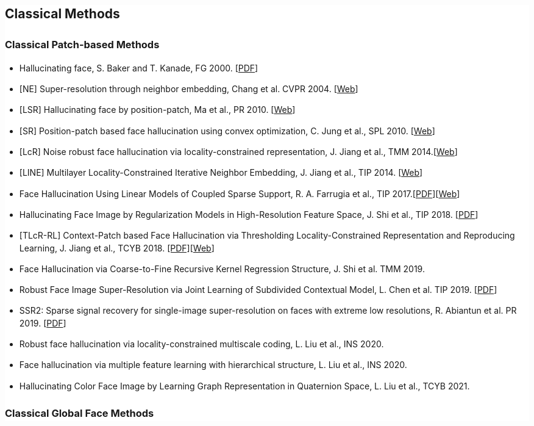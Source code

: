 
## Classical Methods


### Classical Patch-based Methods

-   Hallucinating face, S. Baker and T. Kanade, FG 2000.
    [[PDF](https://ieeexplore.ieee.org/stamp/stamp.jsp?tp=&arnumber=840616)]

-   [NE] Super-resolution through neighbor embedding, Chang et al. CVPR 2004.
    [[Web](https://github.com/junjun-jiang/TLcR-RL)]

-   [LSR] Hallucinating face by position-patch, Ma et al., PR 2010.
    [[Web](https://github.com/junjun-jiang/TLcR-RL)]

-   [SR] Position-patch based face hallucination using convex optimization, C. Jung et al., SPL 2010. [[Web](https://github.com/junjun-jiang/TLcR-RL)]

-   [LcR] Noise robust face hallucination via locality-constrained representation, J. Jiang et al., TMM 2014.[[Web](https://github.com/junjun-jiang)]

-   [LINE] Multilayer Locality-Constrained Iterative Neighbor Embedding, J. Jiang et al., TIP 2014. [[Web](https://github.com/junjun-jiang)]

-   Face Hallucination Using Linear Models of Coupled Sparse Support, R. A. Farrugia et al., TIP 2017.[[PDF](https://ieeexplore.ieee.org/document/7953547/)][[Web](https://www.um.edu.mt/staff/reuben.farrugia)]

-   Hallucinating Face Image by Regularization Models in High-Resolution Feature Space, J. Shi et al., TIP 2018.
    [[PDF](https://ieeexplore.ieee.org/stamp/stamp.jsp?tp=&arnumber=8310603)]
    
-   [TLcR-RL] Context-Patch based Face Hallucination via Thresholding Locality-Constrained Representation and Reproducing Learning, J. Jiang et al., TCYB 2018. [[PDF]](https://arxiv.org/abs/1809.00665)[[Web](https://github.com/junjun-jiang/TLcR-RL)]

-   Face Hallucination via Coarse-to-Fine Recursive Kernel Regression Structure, J. Shi et al. TMM 2019.

-   Robust Face Image Super-Resolution via Joint Learning of Subdivided Contextual Model, L. Chen et al. TIP 2019. [[PDF](https://ieeexplore.ieee.org/abstract/document/8733990)]

-   SSR2: Sparse signal recovery for single-image super-resolution on faces with extreme low resolutions, R. Abiantun et al. PR 2019. [[PDF](https://www.sciencedirect.com/science/article/abs/pii/S0031320319300597)]

-   Robust face hallucination via locality-constrained multiscale coding, L. Liu et al., INS 2020.

-   Face hallucination via multiple feature learning with hierarchical structure, L. Liu et al., INS 2020.

-   Hallucinating Color Face Image by Learning Graph Representation in Quaternion Space, L. Liu et al., TCYB 2021.



### Classical Global Face Methods
